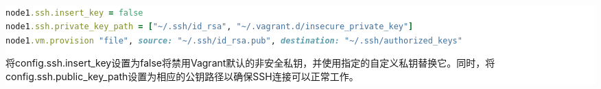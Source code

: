 

```ruby
node1.ssh.insert_key = false
node1.ssh.private_key_path = ["~/.ssh/id_rsa", "~/.vagrant.d/insecure_private_key"]
node1.vm.provision "file", source: "~/.ssh/id_rsa.pub", destination: "~/.ssh/authorized_keys"

```
将config.ssh.insert_key设置为false将禁用Vagrant默认的非安全私钥，并使用指定的自定义私钥替换它。同时，将config.ssh.public_key_path设置为相应的公钥路径以确保SSH连接可以正常工作。



